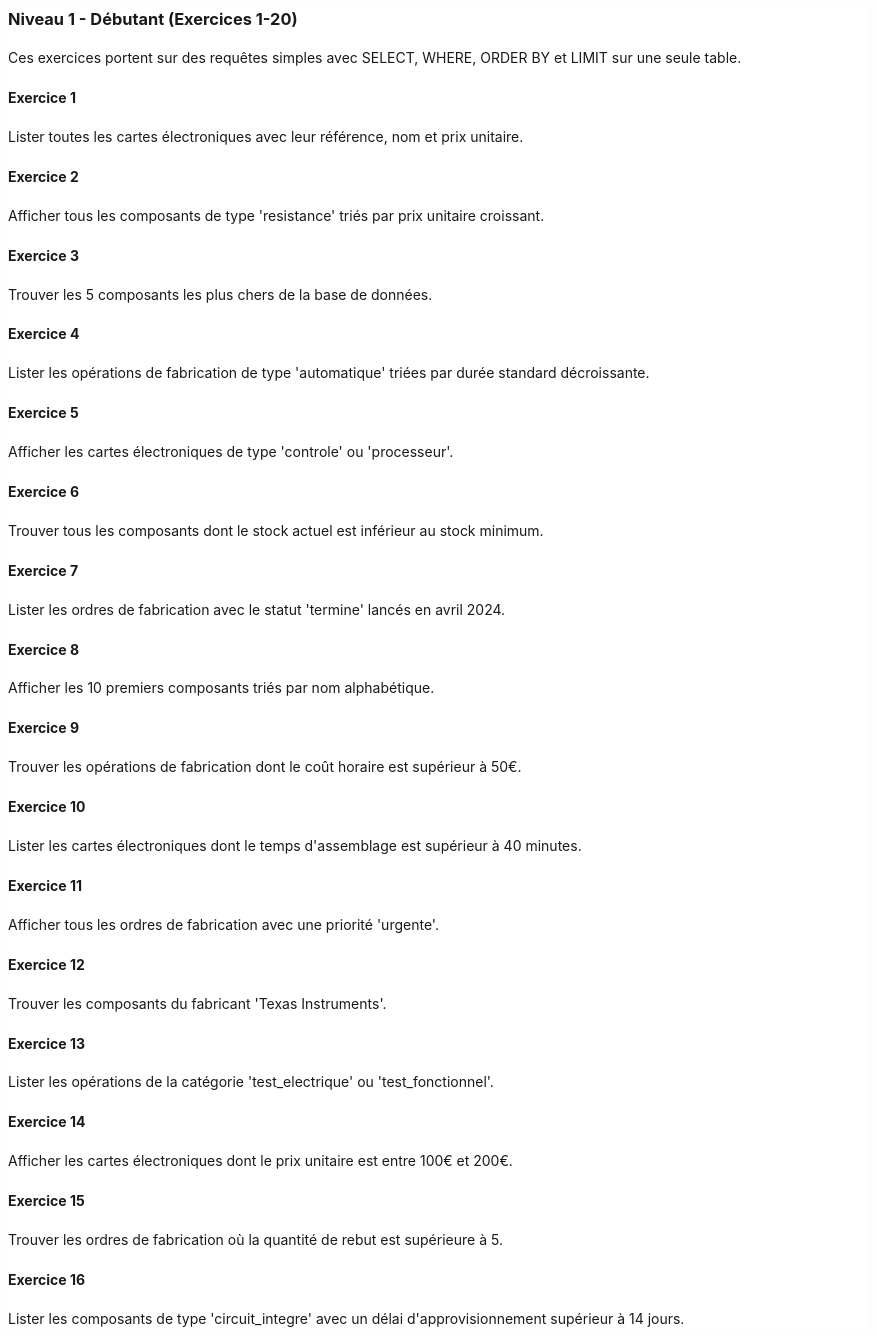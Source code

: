### Niveau 1 - Débutant (Exercices 1-20)

Ces exercices portent sur des requêtes simples avec SELECT, WHERE, ORDER BY et LIMIT sur une seule table.

#### Exercice 1
Lister toutes les cartes électroniques avec leur référence, nom et prix unitaire.

#### Exercice 2
Afficher tous les composants de type 'resistance' triés par prix unitaire croissant.

#### Exercice 3
Trouver les 5 composants les plus chers de la base de données.

#### Exercice 4
Lister les opérations de fabrication de type 'automatique' triées par durée standard décroissante.

#### Exercice 5
Afficher les cartes électroniques de type 'controle' ou 'processeur'.

#### Exercice 6
Trouver tous les composants dont le stock actuel est inférieur au stock minimum.

#### Exercice 7
Lister les ordres de fabrication avec le statut 'termine' lancés en avril 2024.

#### Exercice 8
Afficher les 10 premiers composants triés par nom alphabétique.

#### Exercice 9
Trouver les opérations de fabrication dont le coût horaire est supérieur à 50€.

#### Exercice 10
Lister les cartes électroniques dont le temps d'assemblage est supérieur à 40 minutes.

#### Exercice 11
Afficher tous les ordres de fabrication avec une priorité 'urgente'.

#### Exercice 12
Trouver les composants du fabricant 'Texas Instruments'.

#### Exercice 13
Lister les opérations de la catégorie 'test_electrique' ou 'test_fonctionnel'.

#### Exercice 14
Afficher les cartes électroniques dont le prix unitaire est entre 100€ et 200€.

#### Exercice 15
Trouver les ordres de fabrication où la quantité de rebut est supérieure à 5.

#### Exercice 16
Lister les composants de type 'circuit_integre' avec un délai d'approvisionnement supérieur à 14 jours.
